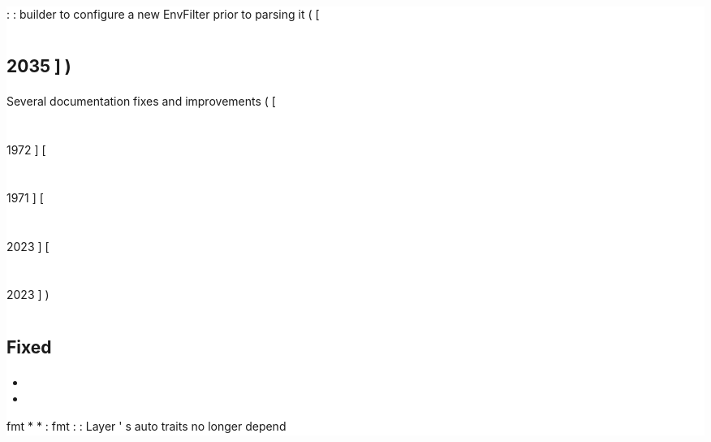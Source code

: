 :
:
builder
to
configure
a
new
EnvFilter
prior
to
parsing
it
(
[
#
2035
]
)
-
Several
documentation
fixes
and
improvements
(
[
#
1972
]
[
#
1971
]
[
#
2023
]
[
#
2023
]
)
#
#
#
Fixed
-
*
*
fmt
*
*
:
fmt
:
:
Layer
'
s
auto
traits
no
longer
depend